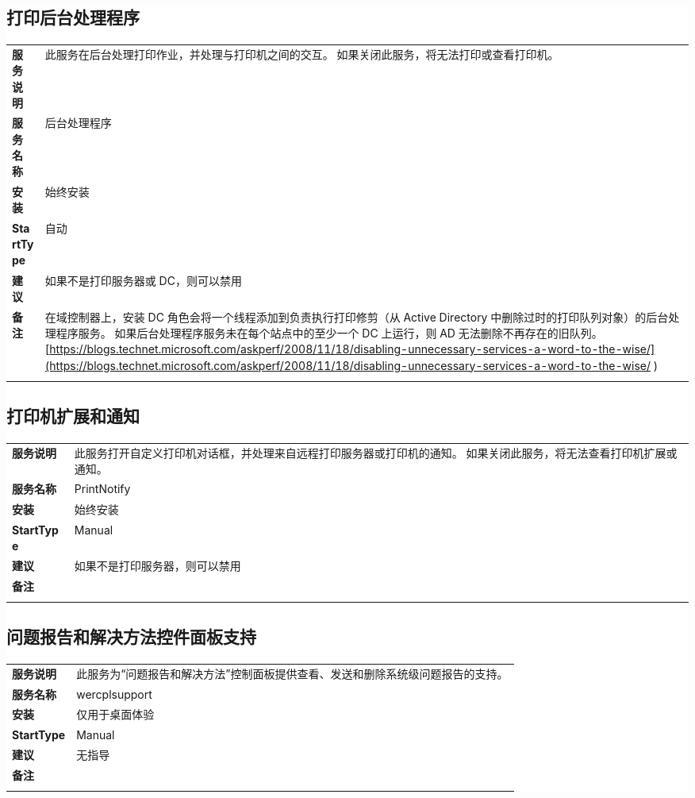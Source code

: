 

## <a name="print-spooler"></a>打印后台处理程序            

| | |           
|---|---|   
|   **服务说明** |   此服务在后台处理打印作业，并处理与打印机之间的交互。  如果关闭此服务，将无法打印或查看打印机。
|   **服务名称**    |   后台处理程序
|   **安装**    |   始终安装
|   **StartType**   |   自动
|   **建议**  |   如果不是打印服务器或 DC，则可以禁用
|   **备注**    |   在域控制器上，安装 DC 角色会将一个线程添加到负责执行打印修剪（从 Active Directory 中删除过时的打印队列对象）的后台处理程序服务。  如果后台处理程序服务未在每个站点中的至少一个 DC 上运行，则 AD 无法删除不再存在的旧队列。 [https://blogs.technet.microsoft.com/askperf/2008/11/18/disabling-unnecessary-services-a-word-to-the-wise/](https://blogs.technet.microsoft.com/askperf/2008/11/18/disabling-unnecessary-services-a-word-to-the-wise/ )
|||         



##  <a name="printer-extensions-and-notifications"></a>打印机扩展和通知        

| | |           
|---|---|       
|   **服务说明** |   此服务打开自定义打印机对话框，并处理来自远程打印服务器或打印机的通知。 如果关闭此服务，将无法查看打印机扩展或通知。
|   **服务名称**    |   PrintNotify
|   **安装**    |   始终安装
|   **StartType**   |   Manual
|   **建议**  |   如果不是打印服务器，则可以禁用
|   **备注**    |   
|||         



##  <a name="problem-reports-and-solutions-control-panel-support"></a>问题报告和解决方法控件面板支持     

| | |           
|---|---|   
|   **服务说明** |   此服务为“问题报告和解决方法”控制面板提供查看、发送和删除系统级问题报告的支持。
|   **服务名称**    |   wercplsupport
|   **安装**    |   仅用于桌面体验
|   **StartType**   |   Manual
|   **建议**  | 无指导   
|   **备注**    |   
|||         
